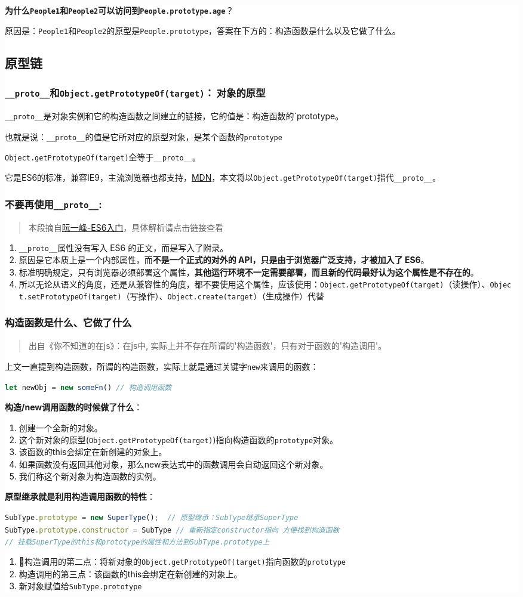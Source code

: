 **为什么`People1`和`People2`可以访问到`People.prototype.age`**？

原因是：`People1`和`People2`的原型是`People.prototype`，答案在下方的：构造函数是什么以及它做了什么。

## 原型链

### `__proto__`和`Object.getPrototypeOf(target)`： 对象的原型

`__proto__`是对象实例和它的构造函数之间建立的链接，它的值是：构造函数的`prototype。

也就是说：`__proto__`的值是它所对应的原型对象，是某个函数的`prototype`

`Object.getPrototypeOf(target)`全等于`__proto__`。

它是ES6的标准，兼容IE9，主流浏览器也都支持，[MDN](https://developer.mozilla.org/zh-CN/docs/Web/JavaScript/Reference/Global_Objects/Object/GetPrototypeOf#浏览器兼容)，本文将以`Object.getPrototypeOf(target)`指代`__proto__`。

### 不要再使用`__proto__`:

> 本段摘自[阮一峰-ES6入门](http://es6.ruanyifeng.com/#docs/object-methods#__proto__属性，Object-setPrototypeOf，Object-getPrototypeOf)，具体解析请点击链接查看

1. `__proto__`属性没有写入 ES6 的正文，而是写入了附录。
2. 原因是它本质上是一个内部属性，而**不是一个正式的对外的 API，只是由于浏览器广泛支持，才被加入了 ES6**。
3. 标准明确规定，只有浏览器必须部署这个属性，**其他运行环境不一定需要部署，而且新的代码最好认为这个属性是不存在的**。
4. 所以无论从语义的角度，还是从兼容性的角度，都不要使用这个属性，应该使用：`Object.getPrototypeOf(target)`（读操作）、`Object.setPrototypeOf(target)`（写操作）、`Object.create(target)`（生成操作）代替

### 构造函数是什么、它做了什么

> 出自《你不知道的在js》：在js中, 实际上并不存在所谓的'构造函数'，只有对于函数的'构造调用'。

上文一直提到构造函数，所谓的构造函数，实际上就是通过关键字`new`来调用的函数：

```js
let newObj = new someFn() // 构造调用函数
```

**构造/new调用函数的时候做了什么**：

1. 创建一个全新的对象。
2. 这个新对象的原型(`Object.getPrototypeOf(target)`)指向构造函数的`prototype`对象。
3. 该函数的this会绑定在新创建的对象上。
4. 如果函数没有返回其他对象，那么new表达式中的函数调用会自动返回这个新对象。
5. 我们称这个新对象为构造函数的实例。

**原型继承就是利用构造调用函数的特性**：

```js
SubType.prototype = new SuperType();  // 原型继承：SubType继承SuperType
SubType.prototype.constructor = SubType // 重新指定constructor指向 方便找到构造函数
// 挂载SuperType的this和prototype的属性和方法到SubType.prototype上
```

1. 构造调用的第二点：将新对象的`Object.getPrototypeOf(target)`指向函数的`prototype`
2. 构造调用的第三点：该函数的this会绑定在新创建的对象上。
3. 新对象赋值给`SubType.prototype`
